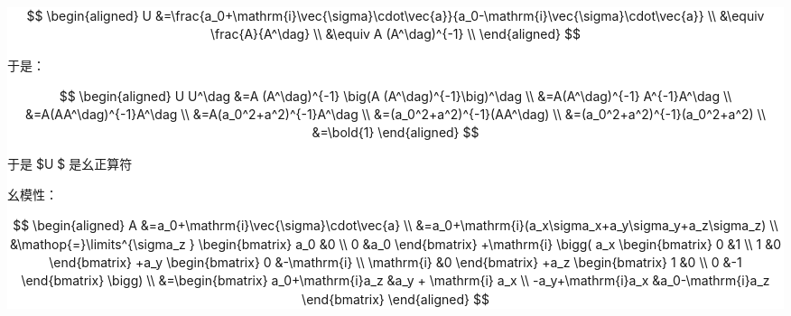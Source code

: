 $$
\begin{aligned}
U
&=\frac{a_0+\mathrm{i}\vec{\sigma}\cdot\vec{a}}{a_0-\mathrm{i}\vec{\sigma}\cdot\vec{a}} \\
&\equiv \frac{A}{A^\dag} \\
&\equiv A (A^\dag)^{-1} \\
\end{aligned}
$$

于是：

$$
\begin{aligned}
U U^\dag
&=A (A^\dag)^{-1} \big(A (A^\dag)^{-1}\big)^\dag \\
&=A(A^\dag)^{-1} A^{-1}A^\dag \\
&=A(AA^\dag)^{-1}A^\dag \\
&=A(a_0^2+a^2)^{-1}A^\dag \\
&=(a_0^2+a^2)^{-1}(AA^\dag) \\
&=(a_0^2+a^2)^{-1}(a_0^2+a^2) \\
&=\bold{1}
\end{aligned}
$$

于是 $U $ 是幺正算符

幺模性：

$$
\begin{aligned}
A
&=a_0+\mathrm{i}\vec{\sigma}\cdot\vec{a} \\
&=a_0+\mathrm{i}(a_x\sigma_x+a_y\sigma_y+a_z\sigma_z) \\
&\mathop{=}\limits^{\sigma_z }
\begin{bmatrix}
a_0 &0 \\
0 &a_0
\end{bmatrix}
+\mathrm{i} \bigg( 
a_x \begin{bmatrix}
0 &1 \\
1 &0
\end{bmatrix}
+a_y \begin{bmatrix}
0 &-\mathrm{i} \\
\mathrm{i} &0
\end{bmatrix}
+a_z \begin{bmatrix}
1 &0 \\
0 &-1
\end{bmatrix}
\bigg) \\
&=\begin{bmatrix}
a_0+\mathrm{i}a_z &a_y + \mathrm{i} a_x \\
-a_y+\mathrm{i}a_x &a_0-\mathrm{i}a_z
\end{bmatrix}
\end{aligned}
$$
